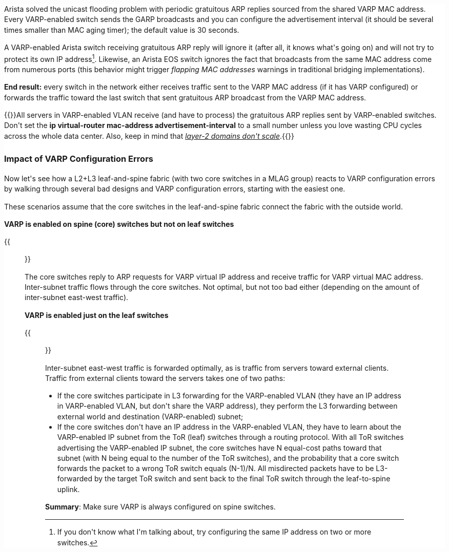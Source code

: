 Arista solved the unicast flooding problem with periodic gratuitous ARP replies sourced from the shared VARP MAC address. Every VARP-enabled switch sends the GARP broadcasts and you can configure the advertisement interval (it should be several times smaller than MAC aging timer); the default value is 30 seconds.

A VARP-enabled Arista switch receiving gratuitous ARP reply will ignore it (after all, it knows what's going on) and will not try to protect its own IP address[^PIP]. Likewise, an Arista EOS switch ignores the fact that broadcasts from the same MAC address come from numerous ports (this behavior might trigger _flapping MAC addresses_ warnings in traditional bridging implementations).

[^PIP]: If you don't know what I'm talking about, try configuring the same IP address on two or more switches.

**End result:** every switch in the network either receives traffic sent to the VARP MAC address (if it has VARP configured) or forwards the traffic toward the last switch that sent gratuitous ARP broadcast from the VARP MAC address.

{{<note warn>}}All servers in VARP-enabled VLAN receive (and have to process) the gratuitous ARP replies sent by VARP-enabled switches. Don't set the **ip virtual-router mac-address advertisement-interval** to a small number unless you love wasting CPU cycles across the whole data center. Also, keep in mind that [*layer-2 domains don't scale*](https://blog.ipspace.net/2012/05/transparent-bridging-aka-l2-switching.html).{{</note>}}

### Impact of VARP Configuration Errors

Now let's see how a L2+L3 leaf-and-spine fabric (with two core switches in a MLAG group) reacts to VARP configuration errors by walking through several bad designs and VARP configuration errors, starting with the easiest one.

These scenarios assume that the core switches in the leaf-and-spine fabric connect the fabric with the outside world.

**VARP is enabled on spine (core) switches but not on leaf switches**

{{<figure src="/2013/06/s400-VARP_Spine_Only.png" caption="VARP is enabled on spine switches">}}

The core switches reply to ARP requests for VARP virtual IP address and receive traffic for VARP virtual MAC address. Inter-subnet traffic flows through the core switches. Not optimal, but not too bad either (depending on the amount of inter-subnet east-west traffic).

**VARP is enabled just on the leaf switches**

{{<figure src="/2013/06/s400-VARP_Leaf_Only.png" caption="VARP is enabled on the leaf switches">}}

Inter-subnet east-west traffic is forwarded optimally, as is traffic from servers toward external clients. Traffic from external clients toward the servers takes one of two paths:

-   If the core switches participate in L3 forwarding for the VARP-enabled VLAN (they have an IP address in VARP-enabled VLAN, but don't share the VARP address), they perform the L3 forwarding between external world and destination (VARP-enabled) subnet;
-   If the core switches don't have an IP address in the VARP-enabled VLAN, they have to learn about the VARP-enabled IP subnet from the ToR (leaf) switches through a routing protocol. With all ToR switches advertising the VARP-enabled IP subnet, the core switches have N equal-cost paths toward that subnet (with N being equal to the number of the ToR switches), and the probability that a core switch forwards the packet to a wrong ToR switch equals (N-1)/N. All misdirected packets have to be L3-forwarded by the target ToR switch and sent back to the final ToR switch through the leaf-to-spine uplink.

**Summary**: Make sure VARP is always configured on spine switches.
